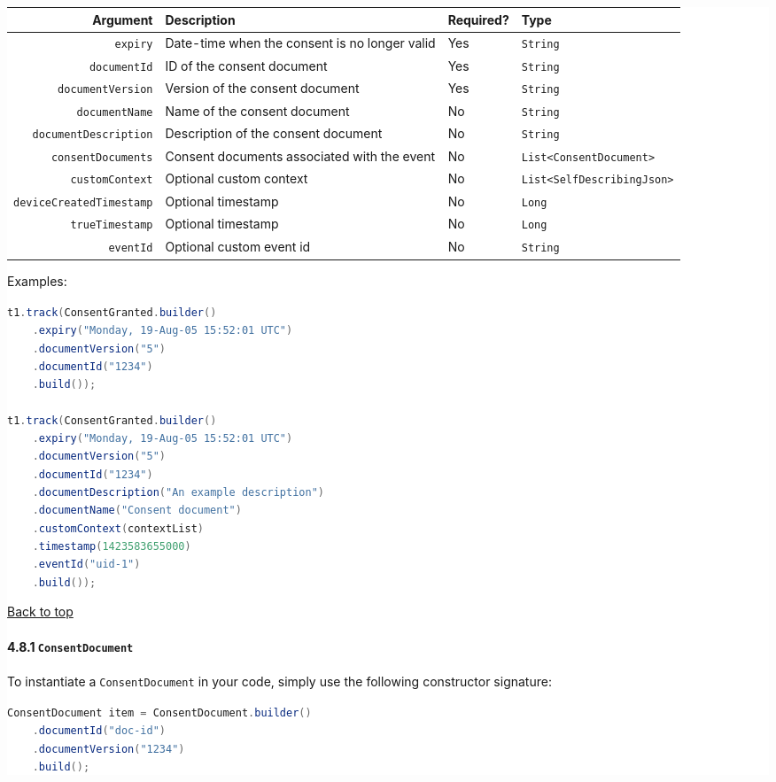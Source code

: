 |             **Argument** | **Description**                               | **Required?** | **Type**                   |
|-------------------------:|:----------------------------------------------|:--------------|:---------------------------|
|                 `expiry` | Date-time when the consent is no longer valid | Yes           | `String`                   |
|             `documentId` | ID of the consent document                    | Yes           | `String`                   |
|        `documentVersion` | Version of the consent document               | Yes           | `String`                   |
|           `documentName` | Name of the consent document                  | No            | `String`                   |
|    `documentDescription` | Description of the consent document           | No            | `String`                   |
|       `consentDocuments` | Consent documents associated with the event   | No            | `List<ConsentDocument>`    |
|          `customContext` | Optional custom context                       | No            | `List<SelfDescribingJson>` |
| `deviceCreatedTimestamp` | Optional timestamp                            | No            | `Long`                     |
|          `trueTimestamp` | Optional timestamp                            | No            | `Long`                     |
|                `eventId` | Optional custom event id                      | No            | `String`                   |

Examples:

```java
t1.track(ConsentGranted.builder()
    .expiry("Monday, 19-Aug-05 15:52:01 UTC")
    .documentVersion("5")
    .documentId("1234")
    .build());

t1.track(ConsentGranted.builder()
    .expiry("Monday, 19-Aug-05 15:52:01 UTC")
    .documentVersion("5")
    .documentId("1234")
    .documentDescription("An example description")
    .documentName("Consent document")
    .customContext(contextList)
    .timestamp(1423583655000)
    .eventId("uid-1")
    .build());
```

[Back to top](#top)

<a name="consent-document" />

#### 4.8.1 `ConsentDocument`

To instantiate a `ConsentDocument` in your code, simply use the following constructor signature:

```java
ConsentDocument item = ConsentDocument.builder()
    .documentId("doc-id")
    .documentVersion("1234")
    .build();
```
